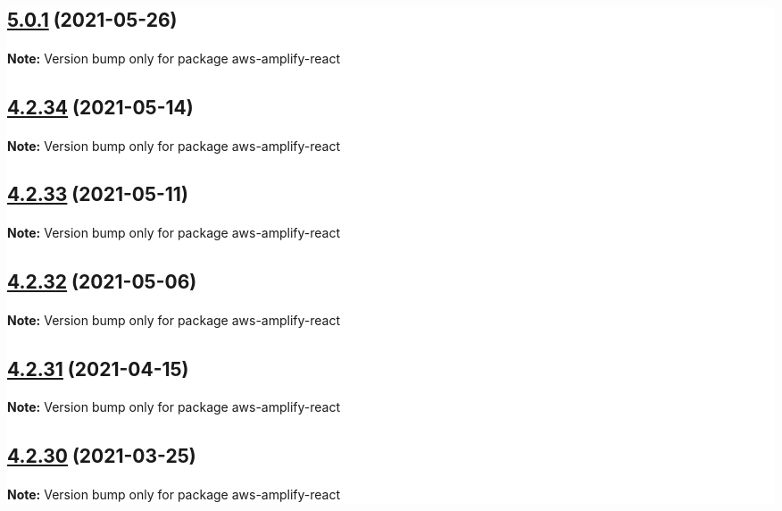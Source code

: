 



## [5.0.1](https://github.com/aws-amplify/amplify-js/compare/aws-amplify-react@4.2.34...aws-amplify-react@5.0.1) (2021-05-26)

**Note:** Version bump only for package aws-amplify-react





## [4.2.34](https://github.com/aws-amplify/amplify-js/compare/aws-amplify-react@4.2.33...aws-amplify-react@4.2.34) (2021-05-14)

**Note:** Version bump only for package aws-amplify-react





## [4.2.33](https://github.com/aws-amplify/amplify-js/compare/aws-amplify-react@4.2.32...aws-amplify-react@4.2.33) (2021-05-11)

**Note:** Version bump only for package aws-amplify-react





## [4.2.32](https://github.com/aws-amplify/amplify-js/compare/aws-amplify-react@4.2.31...aws-amplify-react@4.2.32) (2021-05-06)

**Note:** Version bump only for package aws-amplify-react





## [4.2.31](https://github.com/aws-amplify/amplify-js/compare/aws-amplify-react@4.2.30...aws-amplify-react@4.2.31) (2021-04-15)

**Note:** Version bump only for package aws-amplify-react





## [4.2.30](https://github.com/aws-amplify/amplify-js/compare/aws-amplify-react@4.2.29...aws-amplify-react@4.2.30) (2021-03-25)

**Note:** Version bump only for package aws-amplify-react

